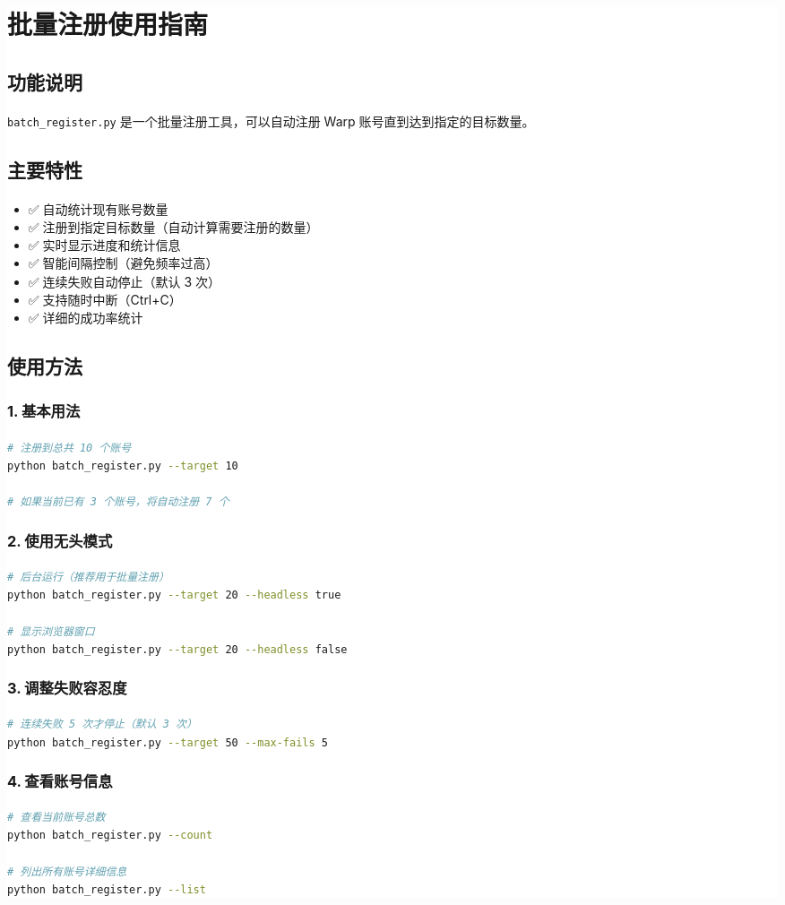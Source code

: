 # 批量注册使用指南

## 功能说明

`batch_register.py` 是一个批量注册工具，可以自动注册 Warp 账号直到达到指定的目标数量。

## 主要特性

- ✅ 自动统计现有账号数量
- ✅ 注册到指定目标数量（自动计算需要注册的数量）
- ✅ 实时显示进度和统计信息
- ✅ 智能间隔控制（避免频率过高）
- ✅ 连续失败自动停止（默认 3 次）
- ✅ 支持随时中断（Ctrl+C）
- ✅ 详细的成功率统计

## 使用方法

### 1. 基本用法

```bash
# 注册到总共 10 个账号
python batch_register.py --target 10

# 如果当前已有 3 个账号，将自动注册 7 个
```

### 2. 使用无头模式

```bash
# 后台运行（推荐用于批量注册）
python batch_register.py --target 20 --headless true

# 显示浏览器窗口
python batch_register.py --target 20 --headless false
```

### 3. 调整失败容忍度

```bash
# 连续失败 5 次才停止（默认 3 次）
python batch_register.py --target 50 --max-fails 5
```

### 4. 查看账号信息

```bash
# 查看当前账号总数
python batch_register.py --count

# 列出所有账号详细信息
python batch_register.py --list
```
